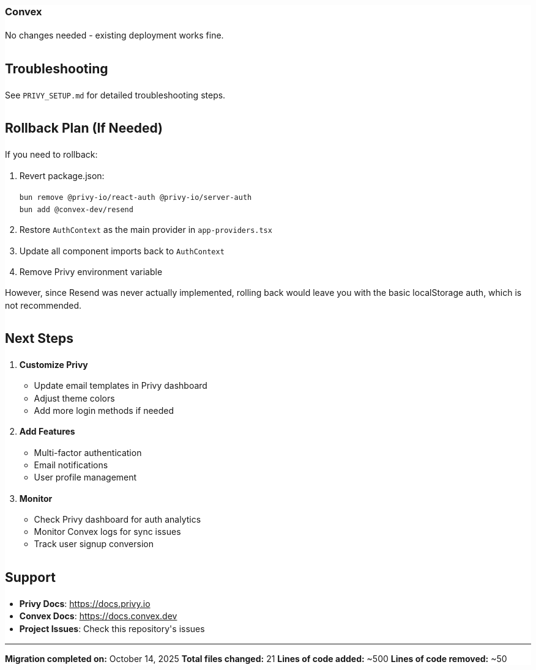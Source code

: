 ### Convex
No changes needed - existing deployment works fine.

## Troubleshooting

See `PRIVY_SETUP.md` for detailed troubleshooting steps.

## Rollback Plan (If Needed)

If you need to rollback:

1. Revert package.json:
   ```bash
   bun remove @privy-io/react-auth @privy-io/server-auth
   bun add @convex-dev/resend
   ```

2. Restore `AuthContext` as the main provider in `app-providers.tsx`

3. Update all component imports back to `AuthContext`

4. Remove Privy environment variable

However, since Resend was never actually implemented, rolling back would leave you with the basic localStorage auth, which is not recommended.

## Next Steps

1. **Customize Privy**
   - Update email templates in Privy dashboard
   - Adjust theme colors
   - Add more login methods if needed

2. **Add Features**
   - Multi-factor authentication
   - Email notifications
   - User profile management

3. **Monitor**
   - Check Privy dashboard for auth analytics
   - Monitor Convex logs for sync issues
   - Track user signup conversion

## Support

- **Privy Docs**: https://docs.privy.io
- **Convex Docs**: https://docs.convex.dev
- **Project Issues**: Check this repository's issues

---

**Migration completed on:** October 14, 2025
**Total files changed:** 21
**Lines of code added:** ~500
**Lines of code removed:** ~50

